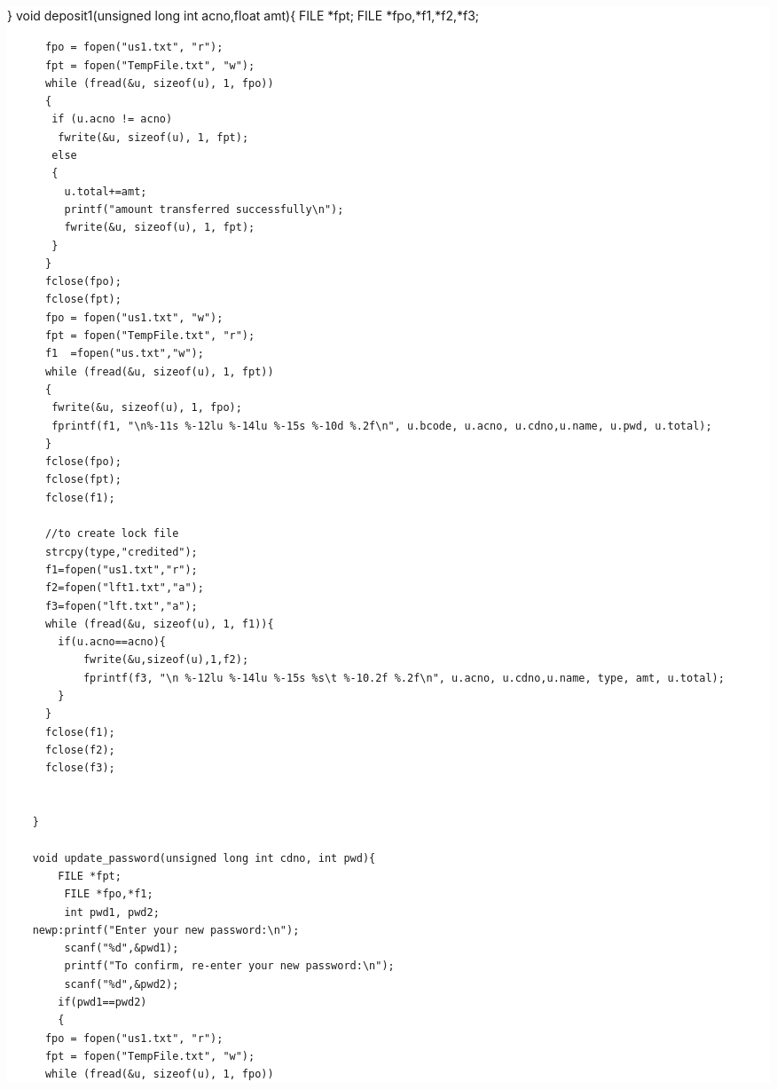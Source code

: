 }
        void deposit1(unsigned long int acno,float amt){
             FILE *fpt;
             FILE *fpo,*f1,*f2,*f3;


          fpo = fopen("us1.txt", "r");
          fpt = fopen("TempFile.txt", "w");
          while (fread(&u, sizeof(u), 1, fpo))
          {
           if (u.acno != acno)
            fwrite(&u, sizeof(u), 1, fpt);
           else
           {
             u.total+=amt;
             printf("amount transferred successfully\n");
             fwrite(&u, sizeof(u), 1, fpt);
           }
          }
          fclose(fpo);
          fclose(fpt);
          fpo = fopen("us1.txt", "w");
          fpt = fopen("TempFile.txt", "r");
          f1  =fopen("us.txt","w");
          while (fread(&u, sizeof(u), 1, fpt))
          {
           fwrite(&u, sizeof(u), 1, fpo);
           fprintf(f1, "\n%-11s %-12lu %-14lu %-15s %-10d %.2f\n", u.bcode, u.acno, u.cdno,u.name, u.pwd, u.total);
          }
          fclose(fpo);
          fclose(fpt);
          fclose(f1);

          //to create lock file
          strcpy(type,"credited");
          f1=fopen("us1.txt","r");
          f2=fopen("lft1.txt","a");
          f3=fopen("lft.txt","a");
          while (fread(&u, sizeof(u), 1, f1)){
            if(u.acno==acno){
                fwrite(&u,sizeof(u),1,f2);
                fprintf(f3, "\n %-12lu %-14lu %-15s %s\t %-10.2f %.2f\n", u.acno, u.cdno,u.name, type, amt, u.total);
            }
          }
          fclose(f1);
          fclose(f2);
          fclose(f3);


        }

        void update_password(unsigned long int cdno, int pwd){
            FILE *fpt;
             FILE *fpo,*f1;
             int pwd1, pwd2;
        newp:printf("Enter your new password:\n");
             scanf("%d",&pwd1);
             printf("To confirm, re-enter your new password:\n");
             scanf("%d",&pwd2);
            if(pwd1==pwd2)
            {
          fpo = fopen("us1.txt", "r");
          fpt = fopen("TempFile.txt", "w");
          while (fread(&u, sizeof(u), 1, fpo))